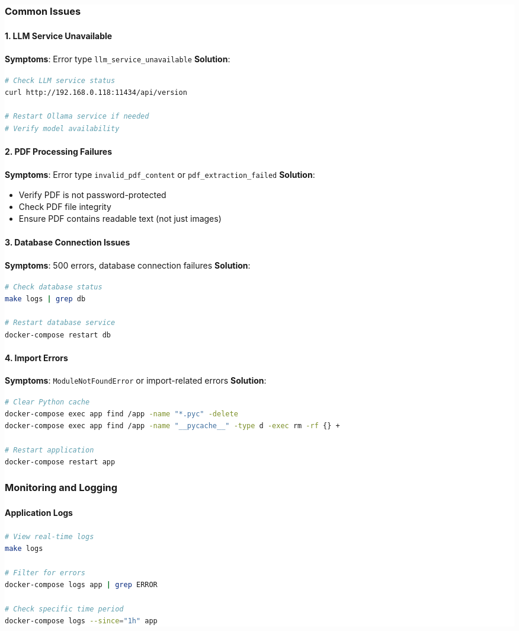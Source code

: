 ### Common Issues

#### 1. LLM Service Unavailable
**Symptoms**: Error type `llm_service_unavailable`
**Solution**: 
```bash
# Check LLM service status
curl http://192.168.0.118:11434/api/version

# Restart Ollama service if needed
# Verify model availability
```

#### 2. PDF Processing Failures
**Symptoms**: Error type `invalid_pdf_content` or `pdf_extraction_failed`
**Solution**:
- Verify PDF is not password-protected
- Check PDF file integrity
- Ensure PDF contains readable text (not just images)

#### 3. Database Connection Issues
**Symptoms**: 500 errors, database connection failures
**Solution**:
```bash
# Check database status
make logs | grep db

# Restart database service
docker-compose restart db
```

#### 4. Import Errors
**Symptoms**: `ModuleNotFoundError` or import-related errors
**Solution**:
```bash
# Clear Python cache
docker-compose exec app find /app -name "*.pyc" -delete
docker-compose exec app find /app -name "__pycache__" -type d -exec rm -rf {} +

# Restart application
docker-compose restart app
```

### Monitoring and Logging

#### Application Logs
```bash
# View real-time logs
make logs

# Filter for errors
docker-compose logs app | grep ERROR

# Check specific time period
docker-compose logs --since="1h" app
```
